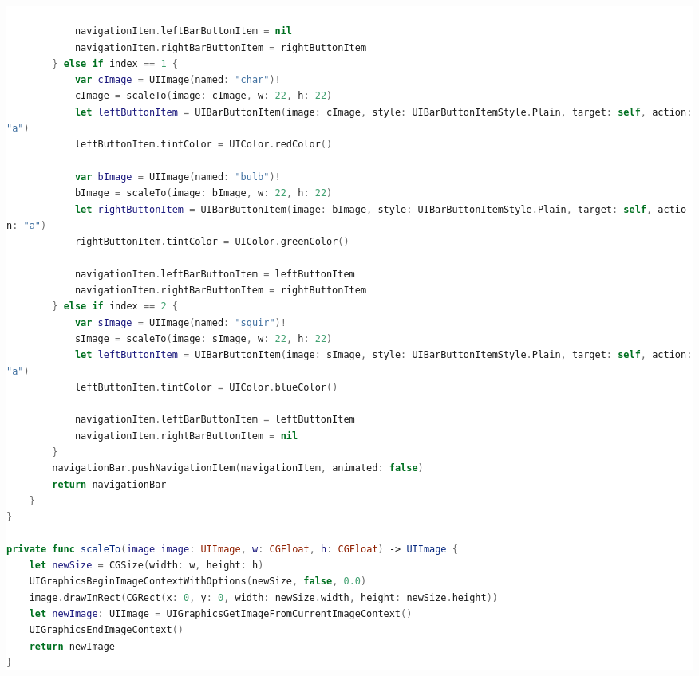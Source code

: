 ``` swift
            
            navigationItem.leftBarButtonItem = nil
            navigationItem.rightBarButtonItem = rightButtonItem
        } else if index == 1 {
            var cImage = UIImage(named: "char")!
            cImage = scaleTo(image: cImage, w: 22, h: 22)
            let leftButtonItem = UIBarButtonItem(image: cImage, style: UIBarButtonItemStyle.Plain, target: self, action: "a")
            leftButtonItem.tintColor = UIColor.redColor()
            
            var bImage = UIImage(named: "bulb")!
            bImage = scaleTo(image: bImage, w: 22, h: 22)
            let rightButtonItem = UIBarButtonItem(image: bImage, style: UIBarButtonItemStyle.Plain, target: self, action: "a")
            rightButtonItem.tintColor = UIColor.greenColor()
            
            navigationItem.leftBarButtonItem = leftButtonItem
            navigationItem.rightBarButtonItem = rightButtonItem
        } else if index == 2 {
            var sImage = UIImage(named: "squir")!
            sImage = scaleTo(image: sImage, w: 22, h: 22)
            let leftButtonItem = UIBarButtonItem(image: sImage, style: UIBarButtonItemStyle.Plain, target: self, action: "a")
            leftButtonItem.tintColor = UIColor.blueColor()
            
            navigationItem.leftBarButtonItem = leftButtonItem
            navigationItem.rightBarButtonItem = nil
        }
        navigationBar.pushNavigationItem(navigationItem, animated: false)
        return navigationBar
    }
}

private func scaleTo(image image: UIImage, w: CGFloat, h: CGFloat) -> UIImage {
    let newSize = CGSize(width: w, height: h)
    UIGraphicsBeginImageContextWithOptions(newSize, false, 0.0)
    image.drawInRect(CGRect(x: 0, y: 0, width: newSize.width, height: newSize.height))
    let newImage: UIImage = UIGraphicsGetImageFromCurrentImageContext()
    UIGraphicsEndImageContext()
    return newImage
}
```

